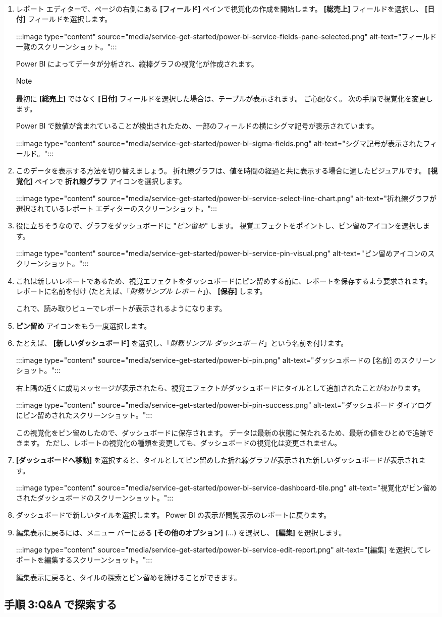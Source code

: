 1. レポート エディターで、ページの右側にある **[フィールド]** ペインで視覚化の作成を開始します。 **[総売上]** フィールドを選択し、 **[日付]** フィールドを選択します。
   
   :::image type="content" source="media/service-get-started/power-bi-service-fields-pane-selected.png" alt-text="フィールド一覧のスクリーンショット。":::

    Power BI によってデータが分析され、縦棒グラフの視覚化が作成されます。 

    > [!NOTE]
    > 最初に **[総売上]** ではなく **[日付]** フィールドを選択した場合は、テーブルが表示されます。 ご心配なく。 次の手順で視覚化を変更します。

    Power BI で数値が含まれていることが検出されたため、一部のフィールドの横にシグマ記号が表示されています。

    :::image type="content" source="media/service-get-started/power-bi-sigma-fields.png" alt-text="シグマ記号が表示されたフィールド。":::

2. このデータを表示する方法を切り替えましょう。 折れ線グラフは、値を時間の経過と共に表示する場合に適したビジュアルです。 **[視覚化]** ペインで **折れ線グラフ** アイコンを選択します。
   
   :::image type="content" source="media/service-get-started/power-bi-service-select-line-chart.png" alt-text="折れ線グラフが選択されているレポート エディターのスクリーンショット。":::

3. 役に立ちそうなので、グラフをダッシュボードに "*ピン留め*" します。 視覚エフェクトをポイントし、ピン留めアイコンを選択します。
   
   :::image type="content" source="media/service-get-started/power-bi-service-pin-visual.png" alt-text="ピン留めアイコンのスクリーンショット。":::

4. これは新しいレポートであるため、視覚エフェクトをダッシュボードにピン留めする前に、レポートを保存するよう要求されます。 レポートに名前を付け (たとえば、「*財務サンプル レポート*」)、 **[保存]** します。 

    これで、読み取りビューでレポートが表示されるようになります。 

6. **ピン留め** アイコンをもう一度選択します。
 
5. たとえば、 **[新しいダッシュボード]** を選択し、「*財務サンプル ダッシュボード*」という名前を付けます。 
   
   :::image type="content" source="media/service-get-started/power-bi-pin.png" alt-text="ダッシュボードの [名前] のスクリーンショット。":::
  
    右上隅の近くに成功メッセージが表示されたら、視覚エフェクトがダッシュボードにタイルとして追加されたことがわかります。
   
    :::image type="content" source="media/service-get-started/power-bi-pin-success.png" alt-text="ダッシュボード ダイアログにピン留めされたスクリーンショット。":::

    この視覚化をピン留めしたので、ダッシュボードに保存されます。 データは最新の状態に保たれるため、最新の値をひとめで追跡できます。 ただし、レポートの視覚化の種類を変更しても、ダッシュボードの視覚化は変更されません。

7. **[ダッシュボードへ移動]** を選択すると、タイルとしてピン留めした折れ線グラフが表示された新しいダッシュボードが表示されます。 
   
   :::image type="content" source="media/service-get-started/power-bi-service-dashboard-tile.png" alt-text="視覚化がピン留めされたダッシュボードのスクリーンショット。":::
   
8. ダッシュボードで新しいタイルを選択します。 Power BI の表示が閲覧表示のレポートに戻ります。

1. 編集表示に戻るには、メニュー バーにある **[その他のオプション]** (...) を選択し、 **[編集]** を選択します。

    :::image type="content" source="media/service-get-started/power-bi-service-edit-report.png" alt-text="[編集] を選択してレポートを編集するスクリーンショット。":::

    編集表示に戻ると、タイルの探索とピン留めを続けることができます。

## <a name="step-3-explore-with-qa"></a>手順 3:Q&A で探索する
